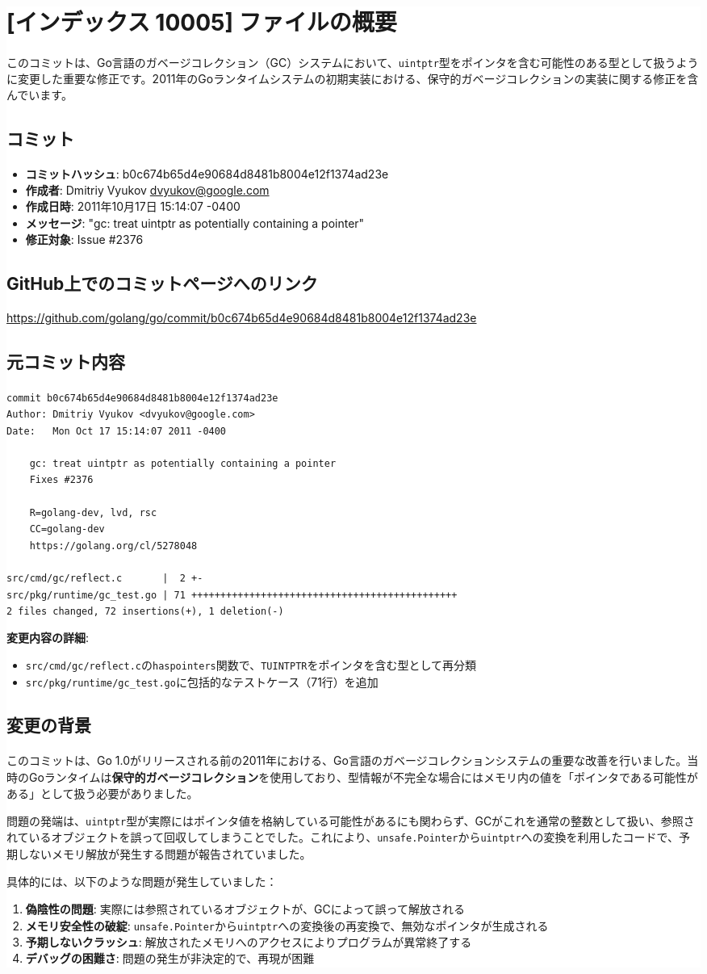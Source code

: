# [インデックス 10005] ファイルの概要

このコミットは、Go言語のガベージコレクション（GC）システムにおいて、`uintptr`型をポインタを含む可能性のある型として扱うように変更した重要な修正です。2011年のGoランタイムシステムの初期実装における、保守的ガベージコレクションの実装に関する修正を含んでいます。

## コミット

- **コミットハッシュ**: b0c674b65d4e90684d8481b8004e12f1374ad23e
- **作成者**: Dmitriy Vyukov <dvyukov@google.com>
- **作成日時**: 2011年10月17日 15:14:07 -0400
- **メッセージ**: "gc: treat uintptr as potentially containing a pointer"
- **修正対象**: Issue #2376

## GitHub上でのコミットページへのリンク

https://github.com/golang/go/commit/b0c674b65d4e90684d8481b8004e12f1374ad23e

## 元コミット内容

```
commit b0c674b65d4e90684d8481b8004e12f1374ad23e
Author: Dmitriy Vyukov <dvyukov@google.com>
Date:   Mon Oct 17 15:14:07 2011 -0400

    gc: treat uintptr as potentially containing a pointer
    Fixes #2376
    
    R=golang-dev, lvd, rsc
    CC=golang-dev
    https://golang.org/cl/5278048

src/cmd/gc/reflect.c       |  2 +-
src/pkg/runtime/gc_test.go | 71 ++++++++++++++++++++++++++++++++++++++++++++++
2 files changed, 72 insertions(+), 1 deletion(-)
```

**変更内容の詳細**:
- `src/cmd/gc/reflect.c`の`haspointers`関数で、`TUINTPTR`をポインタを含む型として再分類
- `src/pkg/runtime/gc_test.go`に包括的なテストケース（71行）を追加

## 変更の背景

このコミットは、Go 1.0がリリースされる前の2011年における、Go言語のガベージコレクションシステムの重要な改善を行いました。当時のGoランタイムは**保守的ガベージコレクション**を使用しており、型情報が不完全な場合にはメモリ内の値を「ポインタである可能性がある」として扱う必要がありました。

問題の発端は、`uintptr`型が実際にはポインタ値を格納している可能性があるにも関わらず、GCがこれを通常の整数として扱い、参照されているオブジェクトを誤って回収してしまうことでした。これにより、`unsafe.Pointer`から`uintptr`への変換を利用したコードで、予期しないメモリ解放が発生する問題が報告されていました。

具体的には、以下のような問題が発生していました：

1. **偽陰性の問題**: 実際には参照されているオブジェクトが、GCによって誤って解放される
2. **メモリ安全性の破綻**: `unsafe.Pointer`から`uintptr`への変換後の再変換で、無効なポインタが生成される
3. **予期しないクラッシュ**: 解放されたメモリへのアクセスによりプログラムが異常終了する
4. **デバッグの困難さ**: 問題の発生が非決定的で、再現が困難
